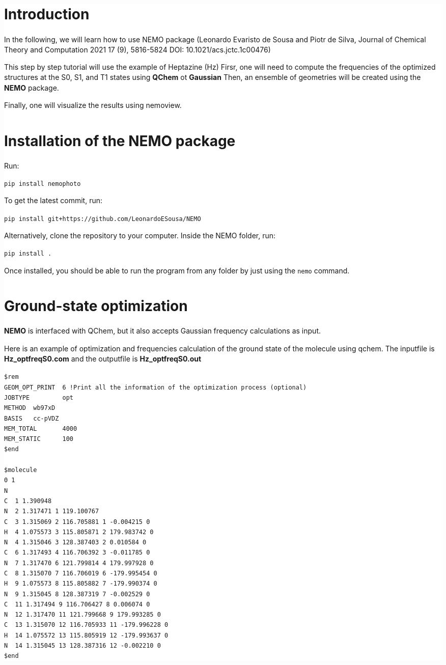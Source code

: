 # Introduction

In the following, we will learn how to use NEMO package (Leonardo Evaristo de Sousa and Piotr de Silva, Journal of Chemical Theory and Computation 2021 17 (9), 5816-5824 DOI: 10.1021/acs.jctc.1c00476)

This step by step tutorial will use the example of Heptazine (Hz)
Firsr, one will need to compute the frequencies of the optimized structures at the S0, S1, and T1 states using **QChem** ot **Gaussian**
Then, an ensemble of geometries will be created using the **NEMO** package.

Finally, one will visualize the results using nemoview.

# Installation of the NEMO package

Run:

`pip install nemophoto`

To get the latest commit, run:

`pip install git+https://github.com/LeonardoESousa/NEMO`

Alternatively, clone the repository to your computer. Inside the NEMO folder, run:

`pip install .`

Once installed, you should be able to run the program from any folder by just using the `nemo` command.

# Ground-state optimization

**NEMO** is interfaced with QChem, but it also accepts Gaussian frequency calculations as input.

Here is an example of optimization and frequencies calculation of the ground state of the molecule using qchem. The inputfile is **Hz_optfreqS0.com** and the outputfile is **Hz_optfreqS0.out**

```
$rem
GEOM_OPT_PRINT  6 !Print all the information of the optimization process (optional)
JOBTYPE         opt
METHOD  wb97xD
BASIS   cc-pVDZ
MEM_TOTAL       4000
MEM_STATIC      100
$end

$molecule
0 1
N
C  1 1.390948
N  2 1.317471 1 119.100767
C  3 1.315069 2 116.705881 1 -0.004215 0
H  4 1.075573 3 115.805871 2 179.983742 0
N  4 1.315046 3 128.387403 2 0.010584 0
C  6 1.317493 4 116.706392 3 -0.011785 0
N  7 1.317470 6 121.799814 4 179.997928 0
C  8 1.315070 7 116.706019 6 -179.995454 0
H  9 1.075573 8 115.805882 7 -179.990374 0
N  9 1.315045 8 128.387319 7 -0.002529 0
C  11 1.317494 9 116.706427 8 0.006074 0
N  12 1.317470 11 121.799668 9 179.993285 0
C  13 1.315070 12 116.705933 11 -179.996228 0
H  14 1.075572 13 115.805919 12 -179.993637 0
N  14 1.315045 13 128.387316 12 -0.002210 0
$end
```